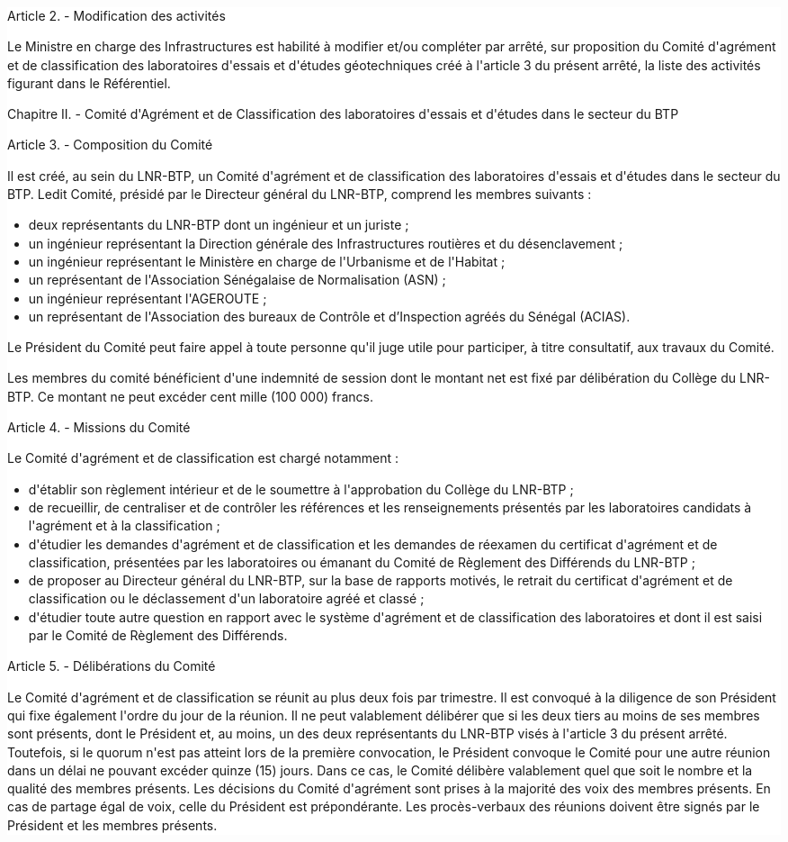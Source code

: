 Article 2. - Modification des activités

Le Ministre en charge des Infrastructures est habilité à modifier et/ou compléter par arrêté, sur proposition du Comité d'agrément et de classification des laboratoires d'essais et d'études géotechniques créé à l'article 3 du présent arrêté, la liste des activités figurant dans le Référentiel.

Chapitre II. - Comité d'Agrément et de Classification des laboratoires d'essais et d'études dans le secteur du BTP

Article 3. - Composition du Comité

Il est créé, au sein du LNR-BTP, un Comité d'agrément et de classification des laboratoires d'essais et d'études dans le secteur du BTP. Ledit Comité, présidé par le Directeur général du LNR-BTP, comprend les membres suivants :

- deux représentants du LNR-BTP dont un ingénieur et un juriste ;
- un ingénieur représentant la Direction générale des Infrastructures routières et du désenclavement ;
- un ingénieur représentant le Ministère en charge de l'Urbanisme et de l'Habitat ;
- un représentant de l'Association Sénégalaise de Normalisation (ASN) ;
- un ingénieur représentant l'AGEROUTE ;
- un représentant de l'Association des bureaux de Contrôle et d’Inspection agréés du Sénégal (ACIAS).

Le Président du Comité peut faire appel à toute personne qu'il juge utile pour participer, à titre consultatif, aux travaux du Comité.

Les membres du comité bénéficient d'une indemnité de session dont le montant net est fixé par délibération du Collège du LNR-BTP. Ce montant ne peut excéder cent mille (100 000) francs.

Article 4. - Missions du Comité

Le Comité d'agrément et de classification est chargé notamment :

- d'établir son règlement intérieur et de le soumettre à l'approbation du Collège du LNR-BTP ;
- de recueillir, de centraliser et de contrôler les références et les renseignements présentés par les laboratoires candidats à l'agrément et à la classification ;
- d'étudier les demandes d'agrément et de classification et les demandes de réexamen du certificat d'agrément et de classification, présentées par les laboratoires ou émanant du Comité de Règlement des Différends du LNR-BTP ;
- de proposer au Directeur général du LNR-BTP, sur la base de rapports motivés, le retrait du certificat d'agrément et de classification ou le déclassement d'un laboratoire agréé et classé ;
- d'étudier toute autre question en rapport avec le système d'agrément et de classification des laboratoires et dont il est saisi par le Comité de Règlement des Différends.

Article 5. - Délibérations du Comité

Le Comité d'agrément et de classification se réunit au plus deux fois par trimestre. Il est convoqué à la diligence de son Président qui fixe également l'ordre du jour de la réunion. Il ne peut valablement délibérer que si les deux tiers au moins de ses membres sont présents, dont le Président et, au moins, un des deux représentants du LNR-BTP visés à l'article 3 du présent arrêté. Toutefois, si le quorum n'est pas atteint lors de la première convocation, le Président convoque le Comité pour une autre réunion dans un délai ne pouvant excéder quinze (15) jours. Dans ce cas, le Comité délibère valablement quel que soit le nombre et la qualité des membres présents. Les décisions du Comité d'agrément sont prises à la majorité des voix des membres présents. En cas de partage égal de voix, celle du Président est prépondérante. Les procès-verbaux des réunions doivent être signés par le Président et les membres présents.
